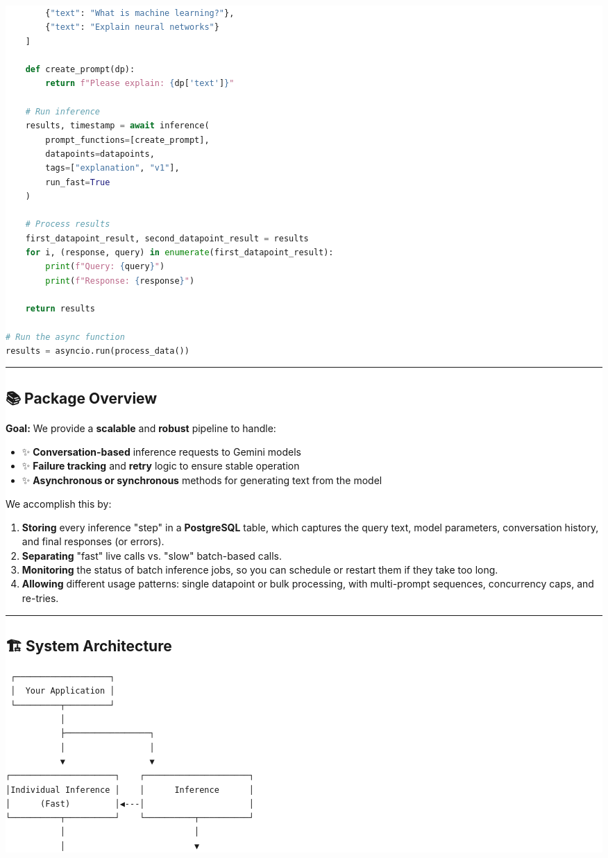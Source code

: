```python
        {"text": "What is machine learning?"},
        {"text": "Explain neural networks"}
    ]
    
    def create_prompt(dp):
        return f"Please explain: {dp['text']}"
    
    # Run inference
    results, timestamp = await inference(
        prompt_functions=[create_prompt],
        datapoints=datapoints,
        tags=["explanation", "v1"],
        run_fast=True
    )
    
    # Process results
    first_datapoint_result, second_datapoint_result = results
    for i, (response, query) in enumerate(first_datapoint_result):
        print(f"Query: {query}")
        print(f"Response: {response}")
    
    return results

# Run the async function
results = asyncio.run(process_data())
```

---

## 📚 Package Overview

**Goal:** We provide a **scalable** and **robust** pipeline to handle:

- ✨ **Conversation-based** inference requests to Gemini models
- ✨ **Failure tracking** and **retry** logic to ensure stable operation
- ✨ **Asynchronous or synchronous** methods for generating text from the model

We accomplish this by:

1. **Storing** every inference "step" in a **PostgreSQL** table, which captures the query text, model parameters, conversation history, and final responses (or errors).  
2. **Separating** "fast" live calls vs. "slow" batch-based calls.  
3. **Monitoring** the status of batch inference jobs, so you can schedule or restart them if they take too long.  
4. **Allowing** different usage patterns: single datapoint or bulk processing, with multi-prompt sequences, concurrency caps, and re-tries.

---

## 🏗️ System Architecture

```
 ┌───────────────────┐
 │  Your Application │
 └─────────┬─────────┘
           │
           ├─────────────────┐
           │                 │
           ▼                 ▼
┌─────────────────────┐    ┌─────────────────────┐
│Individual Inference │    │      Inference      │
│      (Fast)         │◀---│                     │
└──────────┬──────────┘    └──────────┬──────────┘
           │                          │
           │                          ▼
```